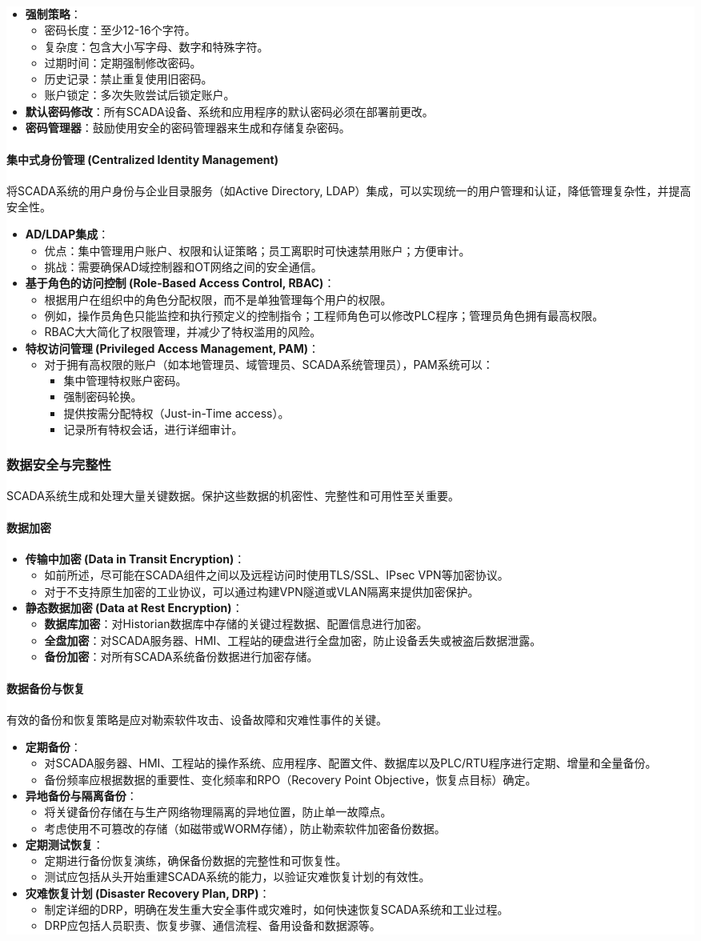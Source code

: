 *   **强制策略**：
    *   密码长度：至少12-16个字符。
    *   复杂度：包含大小写字母、数字和特殊字符。
    *   过期时间：定期强制修改密码。
    *   历史记录：禁止重复使用旧密码。
    *   账户锁定：多次失败尝试后锁定账户。
*   **默认密码修改**：所有SCADA设备、系统和应用程序的默认密码必须在部署前更改。
*   **密码管理器**：鼓励使用安全的密码管理器来生成和存储复杂密码。

#### 集中式身份管理 (Centralized Identity Management)

将SCADA系统的用户身份与企业目录服务（如Active Directory, LDAP）集成，可以实现统一的用户管理和认证，降低管理复杂性，并提高安全性。

*   **AD/LDAP集成**：
    *   优点：集中管理用户账户、权限和认证策略；员工离职时可快速禁用账户；方便审计。
    *   挑战：需要确保AD域控制器和OT网络之间的安全通信。
*   **基于角色的访问控制 (Role-Based Access Control, RBAC)**：
    *   根据用户在组织中的角色分配权限，而不是单独管理每个用户的权限。
    *   例如，操作员角色只能监控和执行预定义的控制指令；工程师角色可以修改PLC程序；管理员角色拥有最高权限。
    *   RBAC大大简化了权限管理，并减少了特权滥用的风险。
*   **特权访问管理 (Privileged Access Management, PAM)**：
    *   对于拥有高权限的账户（如本地管理员、域管理员、SCADA系统管理员），PAM系统可以：
        *   集中管理特权账户密码。
        *   强制密码轮换。
        *   提供按需分配特权（Just-in-Time access）。
        *   记录所有特权会话，进行详细审计。

### 数据安全与完整性

SCADA系统生成和处理大量关键数据。保护这些数据的机密性、完整性和可用性至关重要。

#### 数据加密

*   **传输中加密 (Data in Transit Encryption)**：
    *   如前所述，尽可能在SCADA组件之间以及远程访问时使用TLS/SSL、IPsec VPN等加密协议。
    *   对于不支持原生加密的工业协议，可以通过构建VPN隧道或VLAN隔离来提供加密保护。
*   **静态数据加密 (Data at Rest Encryption)**：
    *   **数据库加密**：对Historian数据库中存储的关键过程数据、配置信息进行加密。
    *   **全盘加密**：对SCADA服务器、HMI、工程站的硬盘进行全盘加密，防止设备丢失或被盗后数据泄露。
    *   **备份加密**：对所有SCADA系统备份数据进行加密存储。

#### 数据备份与恢复

有效的备份和恢复策略是应对勒索软件攻击、设备故障和灾难性事件的关键。

*   **定期备份**：
    *   对SCADA服务器、HMI、工程站的操作系统、应用程序、配置文件、数据库以及PLC/RTU程序进行定期、增量和全量备份。
    *   备份频率应根据数据的重要性、变化频率和RPO（Recovery Point Objective，恢复点目标）确定。
*   **异地备份与隔离备份**：
    *   将关键备份存储在与生产网络物理隔离的异地位置，防止单一故障点。
    *   考虑使用不可篡改的存储（如磁带或WORM存储），防止勒索软件加密备份数据。
*   **定期测试恢复**：
    *   定期进行备份恢复演练，确保备份数据的完整性和可恢复性。
    *   测试应包括从头开始重建SCADA系统的能力，以验证灾难恢复计划的有效性。
*   **灾难恢复计划 (Disaster Recovery Plan, DRP)**：
    *   制定详细的DRP，明确在发生重大安全事件或灾难时，如何快速恢复SCADA系统和工业过程。
    *   DRP应包括人员职责、恢复步骤、通信流程、备用设备和数据源等。
